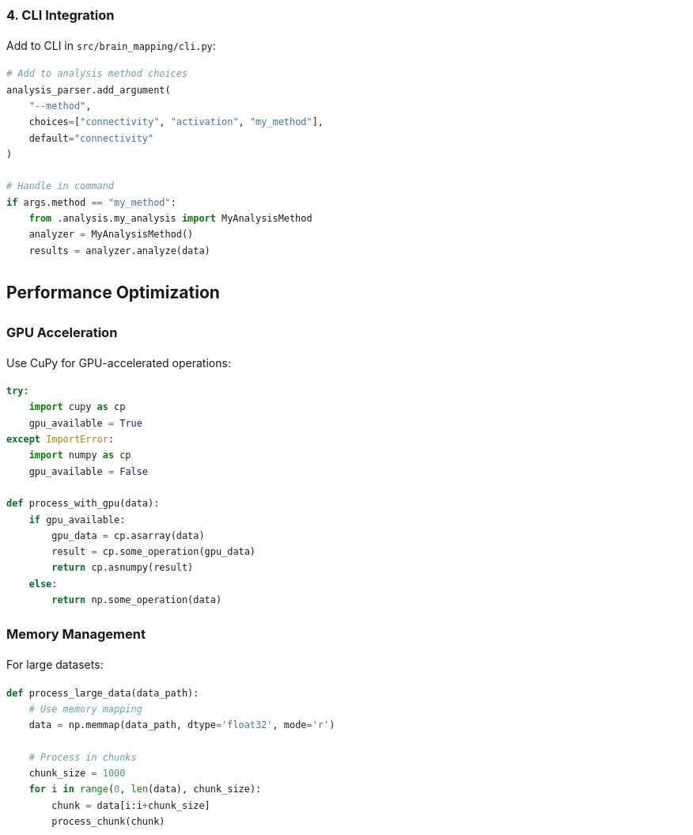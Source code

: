 ### 4. CLI Integration

Add to CLI in `src/brain_mapping/cli.py`:

```python
# Add to analysis method choices
analysis_parser.add_argument(
    "--method", 
    choices=["connectivity", "activation", "my_method"], 
    default="connectivity"
)

# Handle in command
if args.method == "my_method":
    from .analysis.my_analysis import MyAnalysisMethod
    analyzer = MyAnalysisMethod()
    results = analyzer.analyze(data)
```

## Performance Optimization

### GPU Acceleration

Use CuPy for GPU-accelerated operations:

```python
try:
    import cupy as cp
    gpu_available = True
except ImportError:
    import numpy as cp
    gpu_available = False

def process_with_gpu(data):
    if gpu_available:
        gpu_data = cp.asarray(data)
        result = cp.some_operation(gpu_data)
        return cp.asnumpy(result)
    else:
        return np.some_operation(data)
```

### Memory Management

For large datasets:

```python
def process_large_data(data_path):
    # Use memory mapping
    data = np.memmap(data_path, dtype='float32', mode='r')
    
    # Process in chunks
    chunk_size = 1000
    for i in range(0, len(data), chunk_size):
        chunk = data[i:i+chunk_size]
        process_chunk(chunk)
```
